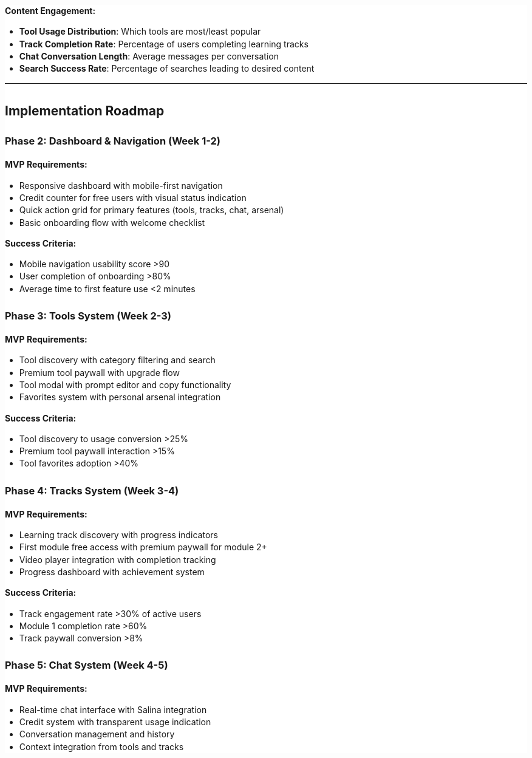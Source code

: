 **Content Engagement:**
- **Tool Usage Distribution**: Which tools are most/least popular
- **Track Completion Rate**: Percentage of users completing learning tracks
- **Chat Conversation Length**: Average messages per conversation
- **Search Success Rate**: Percentage of searches leading to desired content

---

## Implementation Roadmap

### Phase 2: Dashboard & Navigation (Week 1-2)
**MVP Requirements:**
- Responsive dashboard with mobile-first navigation
- Credit counter for free users with visual status indication
- Quick action grid for primary features (tools, tracks, chat, arsenal)
- Basic onboarding flow with welcome checklist

**Success Criteria:**
- Mobile navigation usability score >90
- User completion of onboarding >80%
- Average time to first feature use <2 minutes

### Phase 3: Tools System (Week 2-3)
**MVP Requirements:**
- Tool discovery with category filtering and search
- Premium tool paywall with upgrade flow
- Tool modal with prompt editor and copy functionality
- Favorites system with personal arsenal integration

**Success Criteria:**
- Tool discovery to usage conversion >25%
- Premium tool paywall interaction >15%
- Tool favorites adoption >40%

### Phase 4: Tracks System (Week 3-4)
**MVP Requirements:**
- Learning track discovery with progress indicators
- First module free access with premium paywall for module 2+
- Video player integration with completion tracking
- Progress dashboard with achievement system

**Success Criteria:**
- Track engagement rate >30% of active users
- Module 1 completion rate >60%
- Track paywall conversion >8%

### Phase 5: Chat System (Week 4-5)
**MVP Requirements:**
- Real-time chat interface with Salina integration
- Credit system with transparent usage indication
- Conversation management and history
- Context integration from tools and tracks
